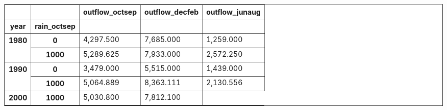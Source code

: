


<div>
<style>
    .dataframe thead tr:only-child th {
        text-align: right;
    }

    .dataframe thead th {
        text-align: left;
    }

    .dataframe tbody tr th {
        vertical-align: top;
    }
</style>
<table border="1" class="dataframe">
  <thead>
    <tr style="text-align: right;">
      <th></th>
      <th></th>
      <th>outflow_octsep</th>
      <th>outflow_decfeb</th>
      <th>outflow_junaug</th>
    </tr>
    <tr>
      <th>year</th>
      <th>rain_octsep</th>
      <th></th>
      <th></th>
      <th></th>
    </tr>
  </thead>
  <tbody>
    <tr>
      <th rowspan="2" valign="top">1980</th>
      <th>0</th>
      <td>4,297.500</td>
      <td>7,685.000</td>
      <td>1,259.000</td>
    </tr>
    <tr>
      <th>1000</th>
      <td>5,289.625</td>
      <td>7,933.000</td>
      <td>2,572.250</td>
    </tr>
    <tr>
      <th rowspan="2" valign="top">1990</th>
      <th>0</th>
      <td>3,479.000</td>
      <td>5,515.000</td>
      <td>1,439.000</td>
    </tr>
    <tr>
      <th>1000</th>
      <td>5,064.889</td>
      <td>8,363.111</td>
      <td>2,130.556</td>
    </tr>
    <tr>
      <th>2000</th>
      <th>1000</th>
      <td>5,030.800</td>
      <td>7,812.100</td>